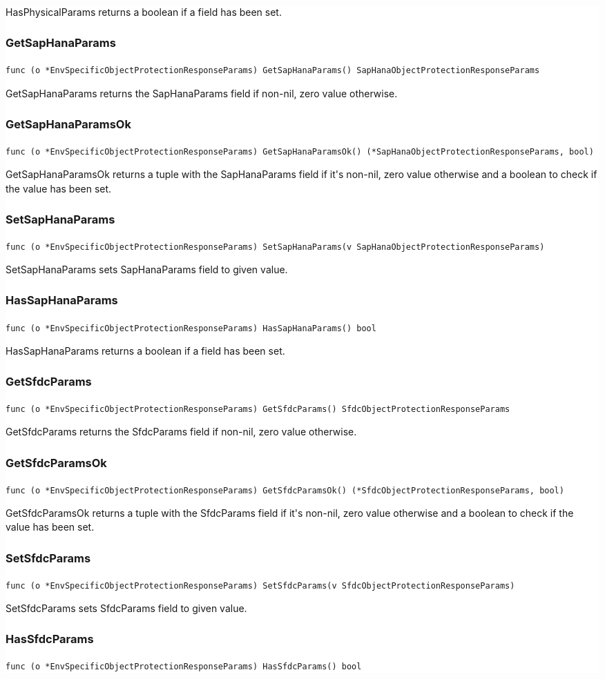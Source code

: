 HasPhysicalParams returns a boolean if a field has been set.

### GetSapHanaParams

`func (o *EnvSpecificObjectProtectionResponseParams) GetSapHanaParams() SapHanaObjectProtectionResponseParams`

GetSapHanaParams returns the SapHanaParams field if non-nil, zero value otherwise.

### GetSapHanaParamsOk

`func (o *EnvSpecificObjectProtectionResponseParams) GetSapHanaParamsOk() (*SapHanaObjectProtectionResponseParams, bool)`

GetSapHanaParamsOk returns a tuple with the SapHanaParams field if it's non-nil, zero value otherwise
and a boolean to check if the value has been set.

### SetSapHanaParams

`func (o *EnvSpecificObjectProtectionResponseParams) SetSapHanaParams(v SapHanaObjectProtectionResponseParams)`

SetSapHanaParams sets SapHanaParams field to given value.

### HasSapHanaParams

`func (o *EnvSpecificObjectProtectionResponseParams) HasSapHanaParams() bool`

HasSapHanaParams returns a boolean if a field has been set.

### GetSfdcParams

`func (o *EnvSpecificObjectProtectionResponseParams) GetSfdcParams() SfdcObjectProtectionResponseParams`

GetSfdcParams returns the SfdcParams field if non-nil, zero value otherwise.

### GetSfdcParamsOk

`func (o *EnvSpecificObjectProtectionResponseParams) GetSfdcParamsOk() (*SfdcObjectProtectionResponseParams, bool)`

GetSfdcParamsOk returns a tuple with the SfdcParams field if it's non-nil, zero value otherwise
and a boolean to check if the value has been set.

### SetSfdcParams

`func (o *EnvSpecificObjectProtectionResponseParams) SetSfdcParams(v SfdcObjectProtectionResponseParams)`

SetSfdcParams sets SfdcParams field to given value.

### HasSfdcParams

`func (o *EnvSpecificObjectProtectionResponseParams) HasSfdcParams() bool`
